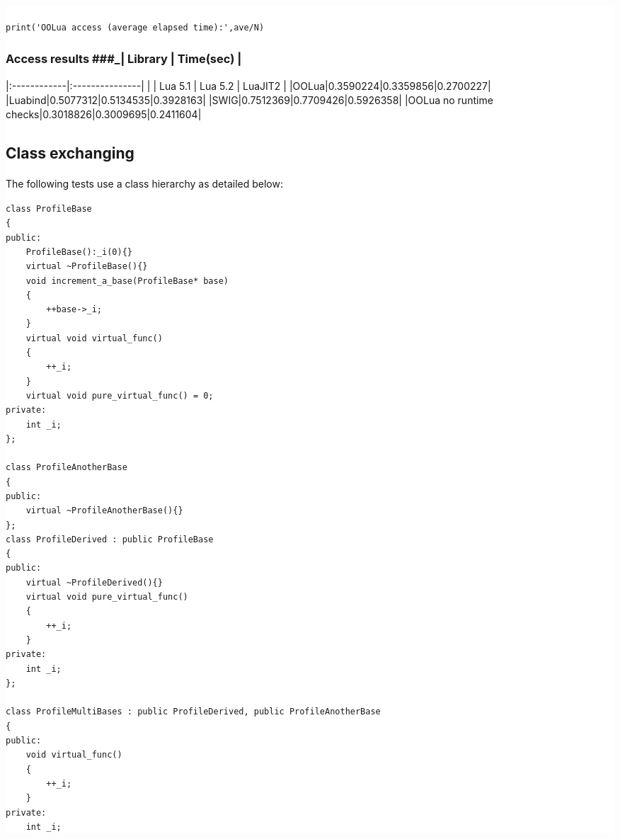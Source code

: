 ```

print('OOLua access (average elapsed time):',ave/N)
```
### Access results ###_| **Library** | **Time(sec)**  |
|:------------|:---------------|
|  | Lua 5.1 | Lua 5.2 | LuaJIT2 |
|OOLua|0.3590224|0.3359856|0.2700227|
|Luabind|0.5077312|0.5134535|0.3928163|
|SWIG|0.7512369|0.7709426|0.5926358|
|OOLua no runtime checks|0.3018826|0.3009695|0.2411604|



## Class exchanging ##
The following tests use a class hierarchy as detailed below:
```
class ProfileBase
{
public:
	ProfileBase():_i(0){}
	virtual ~ProfileBase(){}
	void increment_a_base(ProfileBase* base)
	{
		++base->_i;
	}
	virtual void virtual_func()
	{
		++_i;
	}
	virtual void pure_virtual_func() = 0;
private:
	int _i;
};

class ProfileAnotherBase
{
public:
	virtual ~ProfileAnotherBase(){}
};
class ProfileDerived : public ProfileBase
{
public:
	virtual ~ProfileDerived(){}
	virtual void pure_virtual_func()
	{
		++_i;
	}
private:
	int _i;
};

class ProfileMultiBases : public ProfileDerived, public ProfileAnotherBase
{
public:
	void virtual_func()
	{
		++_i;
	}
private:
	int _i;
```